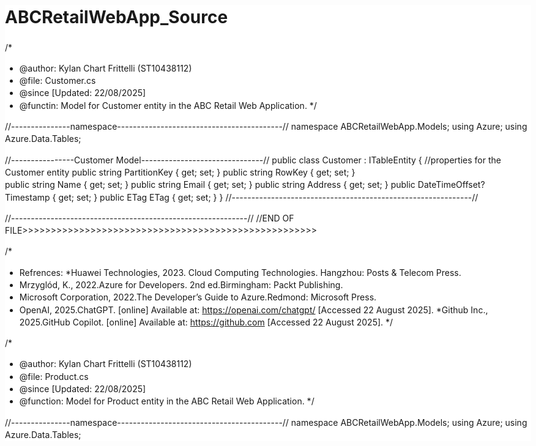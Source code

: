 # ABCRetailWebApp_Source
/*
 * @author: Kylan Chart Frittelli (ST10438112)
 * @file: Customer.cs
 * @since [Updated: 22/08/2025]
 * @functin: Model for Customer entity in the ABC Retail Web Application.
 */

//---------------namespace------------------------------------------//
namespace ABCRetailWebApp.Models;
using Azure;
using Azure.Data.Tables;

//----------------Customer Model-------------------------------//
public class Customer : ITableEntity
{
    //properties for the Customer entity
    public string PartitionKey { get; set; }
    public string RowKey { get; set; }        
    public string Name { get; set; }
    public string Email { get; set; }
    public string Address { get; set; }
    public DateTimeOffset? Timestamp { get; set; }
    public ETag ETag { get; set; }
}
//-------------------------------------------------------------//

//------------------------------------------------------------//
//END OF FILE>>>>>>>>>>>>>>>>>>>>>>>>>>>>>>>>>>>>>>>>>>>>>>>>>>>>

/*
 * Refrences:
 *Huawei Technologies, 2023. Cloud Computing Technologies. Hangzhou: Posts & Telecom Press.
 * Mrzyglód, K., 2022.Azure for Developers. 2nd ed.Birmingham: Packt Publishing.
 * Microsoft Corporation, 2022.The Developer’s Guide to Azure.Redmond: Microsoft Press.
 * OpenAI, 2025.ChatGPT. [online] Available at: https://openai.com/chatgpt/ [Accessed 22 August 2025].
 *Github Inc., 2025.GitHub Copilot. [online] Available at: https://github.com [Accessed 22 August 2025].
 */

/*
 * @author: Kylan Chart Frittelli (ST10438112)
 * @file: Product.cs
 * @since [Updated: 22/08/2025]
 * @function: Model for Product entity in the ABC Retail Web Application.
 */

//---------------namespace------------------------------------------//
namespace ABCRetailWebApp.Models;
using Azure;
using Azure.Data.Tables;

